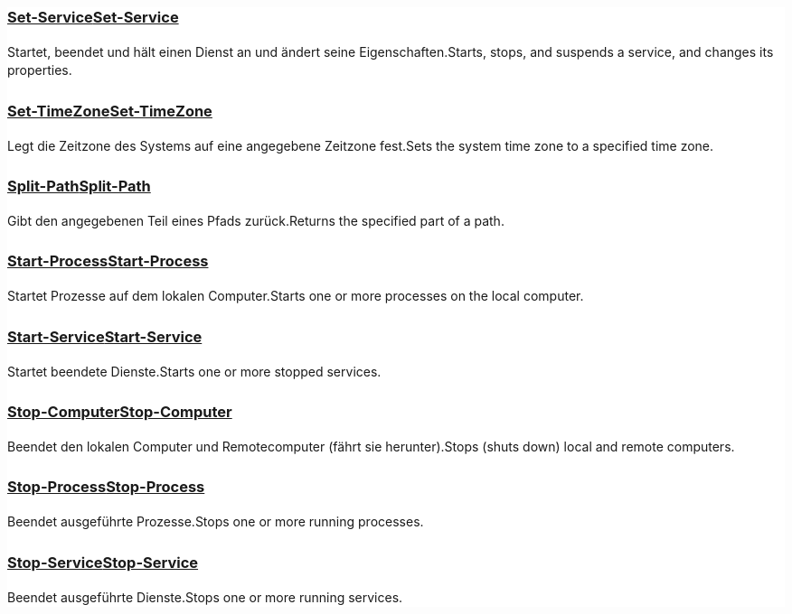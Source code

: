 ### [<span data-ttu-id="30442-207">Set-Service</span><span class="sxs-lookup"><span data-stu-id="30442-207">Set-Service</span></span>](Set-Service.md)
<span data-ttu-id="30442-208">Startet, beendet und hält einen Dienst an und ändert seine Eigenschaften.</span><span class="sxs-lookup"><span data-stu-id="30442-208">Starts, stops, and suspends a service, and changes its properties.</span></span>

### [<span data-ttu-id="30442-209">Set-TimeZone</span><span class="sxs-lookup"><span data-stu-id="30442-209">Set-TimeZone</span></span>](Set-TimeZone.md)
<span data-ttu-id="30442-210">Legt die Zeitzone des Systems auf eine angegebene Zeitzone fest.</span><span class="sxs-lookup"><span data-stu-id="30442-210">Sets the system time zone to a specified time zone.</span></span>

### [<span data-ttu-id="30442-211">Split-Path</span><span class="sxs-lookup"><span data-stu-id="30442-211">Split-Path</span></span>](Split-Path.md)
<span data-ttu-id="30442-212">Gibt den angegebenen Teil eines Pfads zurück.</span><span class="sxs-lookup"><span data-stu-id="30442-212">Returns the specified part of a path.</span></span>

### [<span data-ttu-id="30442-213">Start-Process</span><span class="sxs-lookup"><span data-stu-id="30442-213">Start-Process</span></span>](Start-Process.md)
<span data-ttu-id="30442-214">Startet Prozesse auf dem lokalen Computer.</span><span class="sxs-lookup"><span data-stu-id="30442-214">Starts one or more processes on the local computer.</span></span>

### [<span data-ttu-id="30442-215">Start-Service</span><span class="sxs-lookup"><span data-stu-id="30442-215">Start-Service</span></span>](Start-Service.md)
<span data-ttu-id="30442-216">Startet beendete Dienste.</span><span class="sxs-lookup"><span data-stu-id="30442-216">Starts one or more stopped services.</span></span>

### [<span data-ttu-id="30442-217">Stop-Computer</span><span class="sxs-lookup"><span data-stu-id="30442-217">Stop-Computer</span></span>](Stop-Computer.md)
<span data-ttu-id="30442-218">Beendet den lokalen Computer und Remotecomputer (fährt sie herunter).</span><span class="sxs-lookup"><span data-stu-id="30442-218">Stops (shuts down) local and remote computers.</span></span>

### [<span data-ttu-id="30442-219">Stop-Process</span><span class="sxs-lookup"><span data-stu-id="30442-219">Stop-Process</span></span>](Stop-Process.md)
<span data-ttu-id="30442-220">Beendet ausgeführte Prozesse.</span><span class="sxs-lookup"><span data-stu-id="30442-220">Stops one or more running processes.</span></span>

### [<span data-ttu-id="30442-221">Stop-Service</span><span class="sxs-lookup"><span data-stu-id="30442-221">Stop-Service</span></span>](Stop-Service.md)
<span data-ttu-id="30442-222">Beendet ausgeführte Dienste.</span><span class="sxs-lookup"><span data-stu-id="30442-222">Stops one or more running services.</span></span>
